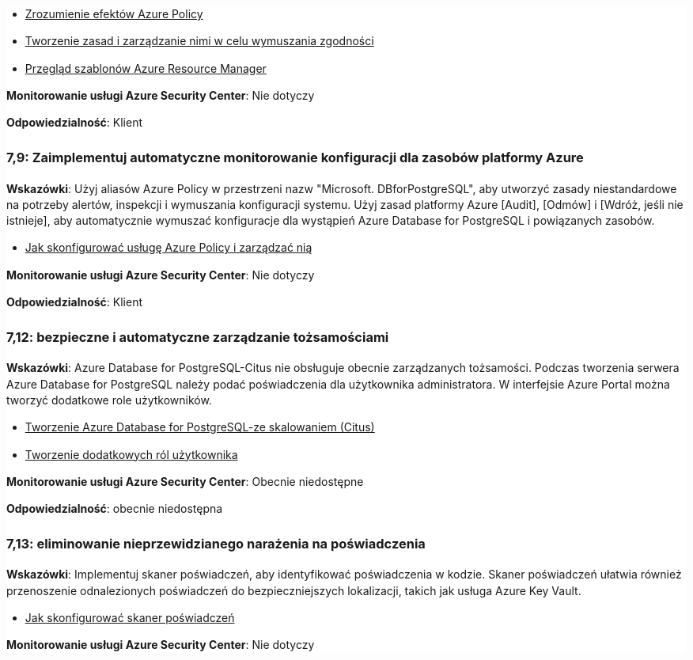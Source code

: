 - [Zrozumienie efektów Azure Policy](../governance/policy/concepts/effects.md)

- [Tworzenie zasad i zarządzanie nimi w celu wymuszania zgodności](../governance/policy/tutorials/create-and-manage.md)

- [Przegląd szablonów Azure Resource Manager](../azure-resource-manager/templates/overview.md)



**Monitorowanie usługi Azure Security Center**: Nie dotyczy

**Odpowiedzialność**: Klient

### <a name="79-implement-automated-configuration-monitoring-for-azure-resources"></a>7,9: Zaimplementuj automatyczne monitorowanie konfiguracji dla zasobów platformy Azure

**Wskazówki**: Użyj aliasów Azure Policy w przestrzeni nazw "Microsoft. DBforPostgreSQL", aby utworzyć zasady niestandardowe na potrzeby alertów, inspekcji i wymuszania konfiguracji systemu. Użyj zasad platformy Azure [Audit], [Odmów] i [Wdróż, jeśli nie istnieje], aby automatycznie wymuszać konfiguracje dla wystąpień Azure Database for PostgreSQL i powiązanych zasobów.

- [Jak skonfigurować usługę Azure Policy i zarządzać nią](../governance/policy/tutorials/create-and-manage.md)

**Monitorowanie usługi Azure Security Center**: Nie dotyczy

**Odpowiedzialność**: Klient

### <a name="712-manage-identities-securely-and-automatically"></a>7,12: bezpieczne i automatyczne zarządzanie tożsamościami

**Wskazówki**: Azure Database for PostgreSQL-Citus nie obsługuje obecnie zarządzanych tożsamości. Podczas tworzenia serwera Azure Database for PostgreSQL należy podać poświadczenia dla użytkownika administratora. W interfejsie Azure Portal można tworzyć dodatkowe role użytkowników.

- [Tworzenie Azure Database for PostgreSQL-ze skalowaniem (Citus)](./quickstart-create-hyperscale-portal.md#create-a-hyperscale-citus-server-group)

- [Tworzenie dodatkowych ról użytkownika](./howto-hyperscale-create-users.md#how-to-create-additional-user-roles)


**Monitorowanie usługi Azure Security Center**: Obecnie niedostępne

**Odpowiedzialność**: obecnie niedostępna

### <a name="713-eliminate-unintended-credential-exposure"></a>7,13: eliminowanie nieprzewidzianego narażenia na poświadczenia

**Wskazówki**: Implementuj skaner poświadczeń, aby identyfikować poświadczenia w kodzie. Skaner poświadczeń ułatwia również przenoszenie odnalezionych poświadczeń do bezpieczniejszych lokalizacji, takich jak usługa Azure Key Vault.

- [Jak skonfigurować skaner poświadczeń](https://secdevtools.azurewebsites.net/helpcredscan.html)

**Monitorowanie usługi Azure Security Center**: Nie dotyczy
